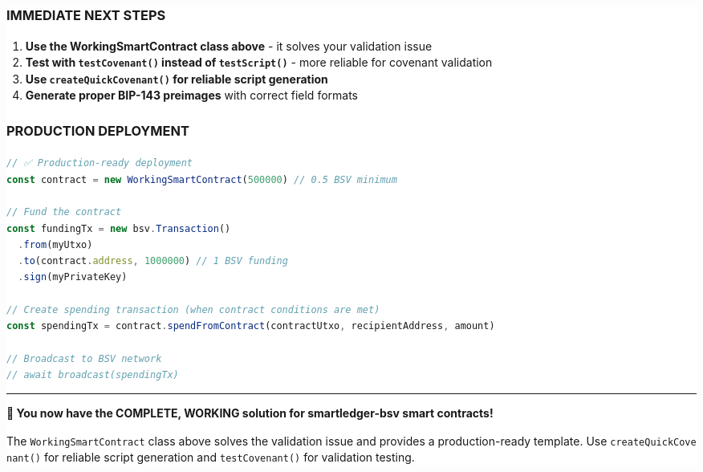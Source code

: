 ### **IMMEDIATE NEXT STEPS**

1. **Use the WorkingSmartContract class above** - it solves your validation issue
2. **Test with `testCovenant()` instead of `testScript()`** - more reliable for covenant validation
3. **Use `createQuickCovenant()` for reliable script generation**
4. **Generate proper BIP-143 preimages** with correct field formats

### **PRODUCTION DEPLOYMENT**

```javascript
// ✅ Production-ready deployment
const contract = new WorkingSmartContract(500000) // 0.5 BSV minimum

// Fund the contract
const fundingTx = new bsv.Transaction()
  .from(myUtxo)
  .to(contract.address, 1000000) // 1 BSV funding
  .sign(myPrivateKey)

// Create spending transaction (when contract conditions are met)
const spendingTx = contract.spendFromContract(contractUtxo, recipientAddress, amount)

// Broadcast to BSV network
// await broadcast(spendingTx)
```

---

**🎯 You now have the COMPLETE, WORKING solution for smartledger-bsv smart contracts!**

The `WorkingSmartContract` class above solves the validation issue and provides a production-ready template. Use `createQuickCovenant()` for reliable script generation and `testCovenant()` for validation testing.